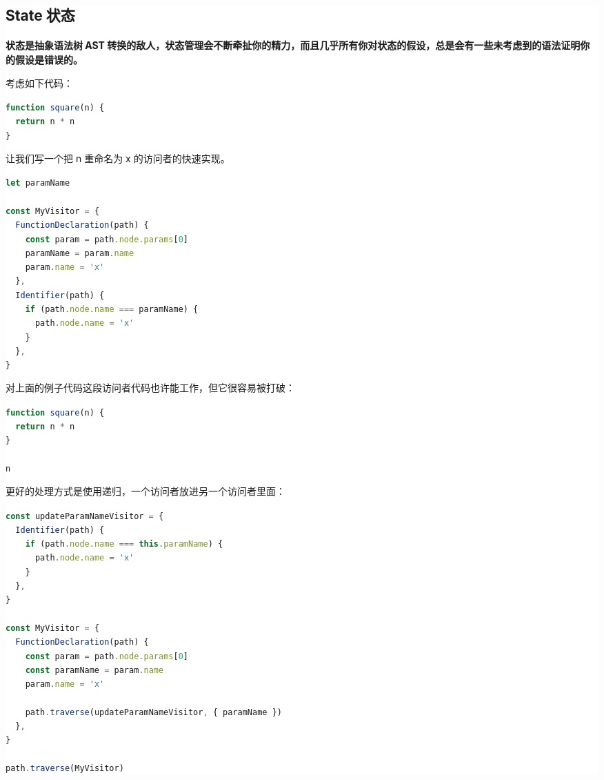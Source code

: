 ## State 状态

**状态是抽象语法树 AST 转换的敌人，状态管理会不断牵扯你的精力，而且几乎所有你对状态的假设，总是会有一些未考虑到的语法证明你的假设是错误的。**

考虑如下代码：

```js
function square(n) {
  return n * n
}
```

让我们写一个把 n 重命名为 x 的访问者的快速实现。

```js
let paramName

const MyVisitor = {
  FunctionDeclaration(path) {
    const param = path.node.params[0]
    paramName = param.name
    param.name = 'x'
  },
  Identifier(path) {
    if (path.node.name === paramName) {
      path.node.name = 'x'
    }
  },
}
```

对上面的例子代码这段访问者代码也许能工作，但它很容易被打破：

```js
function square(n) {
  return n * n
}

n
```

更好的处理方式是使用递归，一个访问者放进另一个访问者里面：

```js
const updateParamNameVisitor = {
  Identifier(path) {
    if (path.node.name === this.paramName) {
      path.node.name = 'x'
    }
  },
}

const MyVisitor = {
  FunctionDeclaration(path) {
    const param = path.node.params[0]
    const paramName = param.name
    param.name = 'x'

    path.traverse(updateParamNameVisitor, { paramName })
  },
}

path.traverse(MyVisitor)
```
